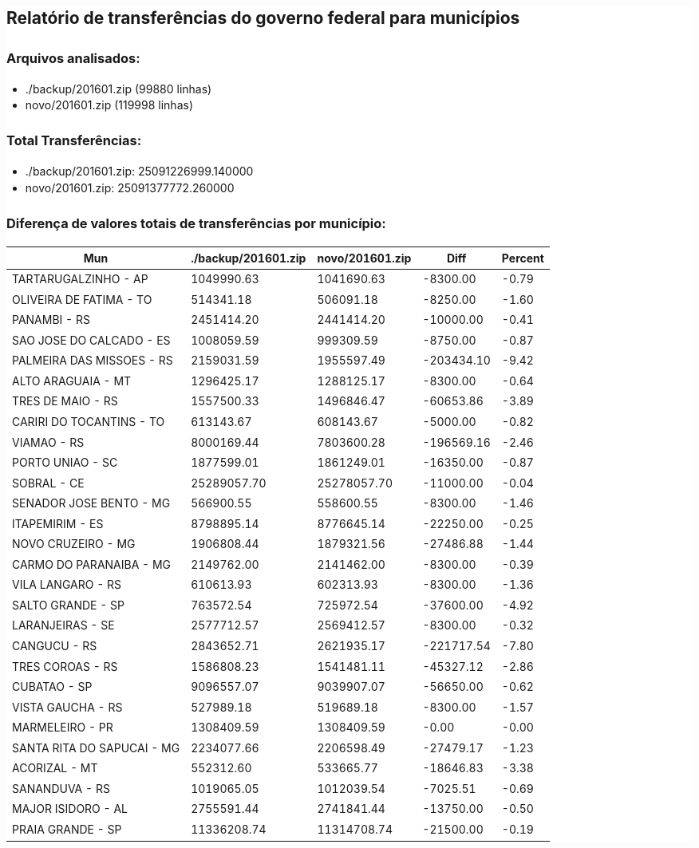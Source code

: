 ## Relatório de transferências do governo federal para municípios
### Arquivos analisados:
* ./backup/201601.zip (99880 linhas)
* novo/201601.zip (119998 linhas)
### Total Transferências:
* ./backup/201601.zip: 25091226999.140000
* novo/201601.zip: 25091377772.260000
### Diferença de valores totais de transferências por município:
| Mun | ./backup/201601.zip | novo/201601.zip | Diff | Percent |
| --- | --- | --- | --- | --- |
| TARTARUGALZINHO - AP | 1049990.63 | 1041690.63 | -8300.00 | -0.79 |
| OLIVEIRA DE FATIMA - TO | 514341.18 | 506091.18 | -8250.00 | -1.60 |
| PANAMBI - RS | 2451414.20 | 2441414.20 | -10000.00 | -0.41 |
| SAO JOSE DO CALCADO - ES | 1008059.59 | 999309.59 | -8750.00 | -0.87 |
| PALMEIRA DAS MISSOES - RS | 2159031.59 | 1955597.49 | -203434.10 | -9.42 |
| ALTO ARAGUAIA - MT | 1296425.17 | 1288125.17 | -8300.00 | -0.64 |
| TRES DE MAIO - RS | 1557500.33 | 1496846.47 | -60653.86 | -3.89 |
| CARIRI DO TOCANTINS - TO | 613143.67 | 608143.67 | -5000.00 | -0.82 |
| VIAMAO - RS | 8000169.44 | 7803600.28 | -196569.16 | -2.46 |
| PORTO UNIAO - SC | 1877599.01 | 1861249.01 | -16350.00 | -0.87 |
| SOBRAL - CE | 25289057.70 | 25278057.70 | -11000.00 | -0.04 |
| SENADOR JOSE BENTO - MG | 566900.55 | 558600.55 | -8300.00 | -1.46 |
| ITAPEMIRIM - ES | 8798895.14 | 8776645.14 | -22250.00 | -0.25 |
| NOVO CRUZEIRO - MG | 1906808.44 | 1879321.56 | -27486.88 | -1.44 |
| CARMO DO PARANAIBA - MG | 2149762.00 | 2141462.00 | -8300.00 | -0.39 |
| VILA LANGARO - RS | 610613.93 | 602313.93 | -8300.00 | -1.36 |
| SALTO GRANDE - SP | 763572.54 | 725972.54 | -37600.00 | -4.92 |
| LARANJEIRAS - SE | 2577712.57 | 2569412.57 | -8300.00 | -0.32 |
| CANGUCU - RS | 2843652.71 | 2621935.17 | -221717.54 | -7.80 |
| TRES COROAS - RS | 1586808.23 | 1541481.11 | -45327.12 | -2.86 |
| CUBATAO - SP | 9096557.07 | 9039907.07 | -56650.00 | -0.62 |
| VISTA GAUCHA - RS | 527989.18 | 519689.18 | -8300.00 | -1.57 |
| MARMELEIRO - PR | 1308409.59 | 1308409.59 | -0.00 | -0.00 |
| SANTA RITA DO SAPUCAI - MG | 2234077.66 | 2206598.49 | -27479.17 | -1.23 |
| ACORIZAL - MT | 552312.60 | 533665.77 | -18646.83 | -3.38 |
| SANANDUVA - RS | 1019065.05 | 1012039.54 | -7025.51 | -0.69 |
| MAJOR ISIDORO - AL | 2755591.44 | 2741841.44 | -13750.00 | -0.50 |
| PRAIA GRANDE - SP | 11336208.74 | 11314708.74 | -21500.00 | -0.19 |